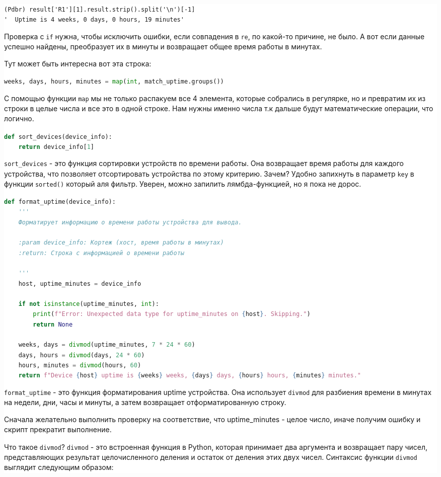 ```
(Pdbr) result['R1'][1].result.strip().split('\n')[-1]
'  Uptime is 4 weeks, 0 days, 0 hours, 19 minutes'
```

Проверка с `if` нужна, чтобы исключить ошибки, если совпадения в `re`, по какой-то причине, не было. А вот если данные успешно найдены, преобразует их в минуты и возвращает общее время работы в минутах.  

Тут может быть интересна вот эта строка:  

```python
weeks, days, hours, minutes = map(int, match_uptime.groups())
```
С помощью функции `map` мы не только распакуем  все 4 элемента, которые собрались в регулярке, но и превратим их из строки в целые числа и все это в одной строке. Нам нужны именно числа т.к дальше будут математические операции, что логично.  

```python
def sort_devices(device_info):
    return device_info[1]
```

`sort_devices` - это функция сортировки устройств по времени работы. Она возвращает время работы для каждого устройства, что позволяет отсортировать устройства по этому критерию. Зачем? Удобно запихнуть в параметр `key` в функции `sorted()` который аля фильтр. Уверен, можно запилить лямбда-функцией, но я пока не дорос.  

```python
def format_uptime(device_info):
    '''
    Форматирует информацию о времени работы устройства для вывода.

    :param device_info: Кортеж (хост, время работы в минутах)
    :return: Строка с информацией о времени работы

    '''
    host, uptime_minutes = device_info
    
    if not isinstance(uptime_minutes, int):
        print(f"Error: Unexpected data type for uptime_minutes on {host}. Skipping.")
        return None

    weeks, days = divmod(uptime_minutes, 7 * 24 * 60)
    days, hours = divmod(days, 24 * 60)
    hours, minutes = divmod(hours, 60)
    return f"Device {host} uptime is {weeks} weeks, {days} days, {hours} hours, {minutes} minutes."
```

`format_uptime` - это функция форматирования uptime устройства. Она использует `divmod` для разбиения времени в минутах на недели, дни, часы и минуты, а затем возвращает отформатированную строку.  

Сначала желательно выполнить проверку на соответствие, что uptime_minutes - целое число, иначе получим ошибку и скрипт прекратит выполнение.  

Что такое `divmod`? `divmod` - это встроенная функция в Python, которая принимает два аргумента и возвращает пару чисел, представляющих результат целочисленного деления и остаток от деления этих двух чисел. Синтаксис функции `divmod` выглядит следующим образом:  
